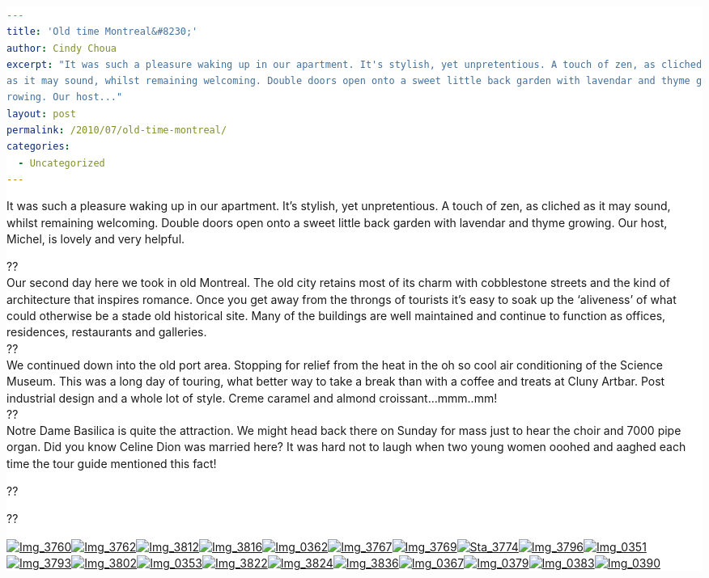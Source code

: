 ```yaml
---
title: 'Old time Montreal&#8230;'
author: Cindy Choua
excerpt: "It was such a pleasure waking up in our apartment. It's stylish, yet unpretentious. A touch of zen, as cliched as it may sound, whilst remaining welcoming. Double doors open onto a sweet little back garden with lavendar and thyme growing. Our host..."
layout: post
permalink: /2010/07/old-time-montreal/
categories:
  - Uncategorized
---
```

It was such a pleasure waking up in our apartment. It&#8217;s stylish, yet unpretentious. A touch of zen, as cliched as it may sound, whilst remaining welcoming. Double doors open onto a sweet little back garden with lavendar and thyme growing. Our host, Michel, is lovely and very helpful. 

<div>
  ??
</div>

<div>
  Our second day here we took in old Montreal. The old city retains most of its charm with cobblestone streets and the kind of architecture that inspires romance. Once you get away from the throngs of tourists it&#8217;s easy to soak up the &#8216;aliveness&#8217; of what could otherwise be a stade old historical site. Many of the buildings are well maintained and continue to function as offices, residences, restaurants and galleries.
</div>

<div>
  ??
</div>

<div>
  We continued down into the old port area. Stopping for relief from the heat in the oh so cool air conditioning of the Science Museum. This was a long day of touring, what better way to take a break than with a coffee and treats at Cluny Artbar. Post industrial design and a whole lot of style. Creme caramel and almond croissant&#8230;mmm..mm!
</div>

<div>
  ??
</div>

<div>
  Notre Dame Basilica is quite the attraction. We might head back there on Sunday for mass just to hear the choir and 7000 pipe organ. Did you know Celine Dion was married here? It was hard not to laugh when two young women ooohed and aaghed each time the tour guide mentioned this fact!
</div>

??

?? 

<div class='p_embed p_image_embed'>
  <a href="/wp-content/uploads/2010/07/img_3760-scaled-1000.jpg"><img alt="Img_3760" height="667" src="/wp-content/uploads/2010/07/img_3760-scaled-1000.jpg?w=225" width="500" /></a><a href="/wp-content/uploads/2010/07/img_3762-scaled-1000.jpg"><img alt="Img_3762" height="667" src="/wp-content/uploads/2010/07/img_3762-scaled-1000.jpg?w=225" width="500" /></a><a href="/wp-content/uploads/2010/07/img_3812-scaled-1000.jpg"><img alt="Img_3812" height="667" src="/wp-content/uploads/2010/07/img_3812-scaled-1000.jpg?w=225" width="500" /></a><a href="/wp-content/uploads/2010/07/img_3816-scaled-1000.jpg"><img alt="Img_3816" height="667" src="/wp-content/uploads/2010/07/img_3816-scaled-1000.jpg?w=225" width="500" /></a><a href="/wp-content/uploads/2010/07/img_0362-scaled-1000.jpg"><img alt="Img_0362" height="500" src="/wp-content/uploads/2010/07/img_0362-scaled-1000.jpg?w=300" width="500" /></a><a href="/wp-content/uploads/2010/07/img_3767-scaled-1000.jpg"><img alt="Img_3767" height="375" src="/wp-content/uploads/2010/07/img_3767-scaled-1000.jpg?w=300" width="500" /></a><a href="/wp-content/uploads/2010/07/img_3769-scaled1000.jpg"><img alt="Img_3769" height="667" src="/wp-content/uploads/2010/07/img_3769-scaled1000.jpg?w=225" width="500" /></a><a href="/wp-content/uploads/2010/07/sta_3774-scaled1000.jpg"><img alt="Sta_3774" height="305" src="/wp-content/uploads/2010/07/sta_3774-scaled1000.jpg?w=300" width="500" /></a><a href="/wp-content/uploads/2010/07/img_3796-scaled-1000.jpg"><img alt="Img_3796" height="375" src="/wp-content/uploads/2010/07/img_3796-scaled-1000.jpg?w=300" width="500" /></a><a href="/wp-content/uploads/2010/07/img_0351-scaled-1000.jpg"><img alt="Img_0351" height="375" src="/wp-content/uploads/2010/07/img_0351-scaled-1000.jpg?w=300" width="500" /></a><a href="/wp-content/uploads/2010/07/img_3793-scaled-1000.jpg"><img alt="Img_3793" height="667" src="/wp-content/uploads/2010/07/img_3793-scaled-1000.jpg?w=225" width="500" /></a><a href="/wp-content/uploads/2010/07/img_3802-scaled1000.jpg"><img alt="Img_3802" height="375" src="/wp-content/uploads/2010/07/img_3802-scaled1000.jpg?w=300" width="500" /></a><a href="/wp-content/uploads/2010/07/img_0353-scaled1000.jpg"><img alt="Img_0353" height="375" src="/wp-content/uploads/2010/07/img_0353-scaled1000.jpg?w=300" width="500" /></a><a href="/wp-content/uploads/2010/07/img_3822-scaled1000.jpg"><img alt="Img_3822" height="667" src="/wp-content/uploads/2010/07/img_3822-scaled1000.jpg?w=225" width="500" /></a><a href="/wp-content/uploads/2010/07/img_3824-scaled1000.jpg"><img alt="Img_3824" height="667" src="/wp-content/uploads/2010/07/img_3824-scaled1000.jpg?w=225" width="500" /></a><a href="/wp-content/uploads/2010/07/img_3836-scaled1000.jpg"><img alt="Img_3836" height="667" src="/wp-content/uploads/2010/07/img_3836-scaled1000.jpg?w=225" width="500" /></a><a href="/wp-content/uploads/2010/07/IMG_0367.JPG.scaled1000.jpg"><img alt="Img_0367" height="667" src="http://getfile8.posterous.com/getfile/files.posterous.com/temp-2010-07-23/wgIxysxamiGeixywg<br />
ldwpvducagFFfeFzateqdyayJpFGcDpyuszvJCdGkGn/IMG_0367.JPG.scaled500.jpg" width="500" /></a><a href="/wp-content/uploads/2010/07/img_0379-scaled1000.jpg"><img alt="Img_0379" height="667" src="/wp-content/uploads/2010/07/img_0379-scaled1000.jpg?w=225" width="500" /></a><a href="/wp-content/uploads/2010/07/img_0383-scaled1000.jpg"><img alt="Img_0383" height="667" src="/wp-content/uploads/2010/07/img_0383-scaled1000.jpg?w=225" width="500" /></a><a href="http://meyouandeverythingwedo.files.wordpress.com/2010/07/img_0390-scaled1000.jpg"><img alt="Img_0390" height="667" src="http://meyouandeverythingwedo.files.wordpress.com/2010/07/img_0390-scaled1000.jpg?w=225" width="500" /></a>
</div>